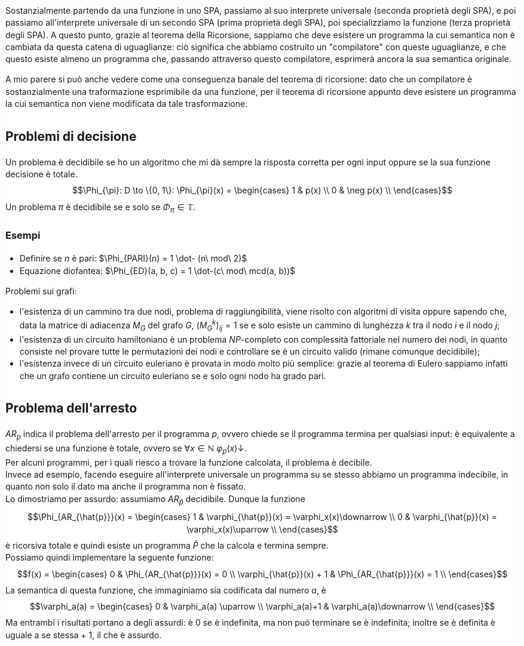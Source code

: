 Sostanzialmente partendo da una funzione in uno SPA, passiamo al suo interprete universale (seconda proprietà degli SPA), e poi passiamo all'interprete universale di un secondo SPA (prima proprietà degli SPA), poi specializziamo la funzione (terza proprietà degli SPA). A questo punto, grazie al teorema della Ricorsione, sappiamo che deve esistere un programma la cui semantica non è cambiata da questa catena di uguaglianze: ciò significa che abbiamo costruito un "compilatore" con queste uguaglianze, e che questo esiste almeno un programma che, passando attraverso questo compilatore, esprimerà ancora la sua semantica originale.  

A mio parere si può anche vedere come una conseguenza banale del teorema di ricorsione: dato che un compilatore è sostanzialmente una traformazione esprimibile da una funzione, per il teorema di ricorsione appunto deve esistere un programma la cui semantica non viene modificata da tale trasformazione.  

## Problemi di decisione
Un problema è decidibile se ho un algoritmo che mi dà sempre la risposta corretta per ogni input oppure se la sua funzione decisione è totale.  
$$\Phi_{\pi}: D \to \{0, 1\}: \Phi_{\pi}(x) = \begin{cases}
1 & p(x) \\
0 & \neg p(x) \\
\end{cases}$$
Un problema $\pi$ è decidibile se e solo se $\Phi_{\pi} \in \mathbb{T}$.  

### Esempi
- Definire se $n$ è pari: $\Phi_{PARI}(n) = 1 \dot- (n\ mod\ 2)$  
- Equazione diofantea: $\Phi_{ED}(a, b, c) = 1 \dot-(c\ mod\ mcd(a, b))$  

Problemi sui grafi:  
- l'esistenza di un cammino tra due nodi, problema di raggiungibilità, viene risolto con algoritmi di visita oppure sapendo che, data la matrice di adiacenza $M_G$ del grafo $G$, $(M_G^k)_{ij} = 1$ se e solo esiste un cammino di lunghezza $k$ tra il nodo $i$ e il nodo $j$;
- l'esistenza di un circuito hamiltoniano è un problema $NP\text{-completo}$ con complessità fattoriale nel numero dei nodi, in quanto consiste nel provare tutte le permutazioni dei nodi e controllare se è un circuito valido (rimane comunque decidibile);
- l'esistenza invece di un circuito euleriano è provata in modo molto più semplice: grazie al teorema di Eulero sappiamo infatti che un grafo contiene un circuito euleriano se e solo ogni nodo ha grado pari.  


## Problema dell'arresto
$AR_p$ indica il problema dell'arresto per il programma $p$, ovvero chiede se il programma termina per qualsiasi input: è equivalente a chiedersi se una funzione è totale, ovvero se $\forall x \in \mathbb{N}\ \varphi_p(x)\downarrow$.  
Per alcuni programmi, per i quali riesco a trovare la funzione calcolata, il problema è decibile.  
Invece ad esempio, facendo eseguire all'interprete universale un programma su se stesso abbiamo un programma indecibile, in quanto non solo il dato ma anche il programma non è fissato.  
Lo dimostriamo per assurdo: assumiamo $AR_{\hat{p}}$ decidibile. Dunque la funzione  
$$\Phi_{AR_{\hat{p}}}(x) = \begin{cases} 
1 & \varphi_{\hat{p}}(x) = \varphi_x(x)\downarrow \\
0 & \varphi_{\hat{p}}(x) = \varphi_x(x)\uparrow \\
\end{cases}$$
è ricorsiva totale e quindi esiste un programma $\hat{P}$ che la calcola e termina sempre.  
Possiamo quindi implementare la seguente funzione:  
$$f(x) = \begin{cases}
0 & \Phi_{AR_{\hat{p}}}(x) = 0 \\
\varphi_{\hat{p}}(x) + 1 & \Phi_{AR_{\hat{p}}}(x) = 1 \\
\end{cases}$$
La semantica di questa funzione, che immaginiamo sia codificata dal numero $a$, è 
$$\varphi_a(a) = \begin{cases}
0 & \varphi_a(a) \uparrow \\
\varphi_a(a)+1 & \varphi_a(a)\downarrow \\
\end{cases}$$
Ma entrambi i risultati portano a degli assurdi: è 0 se è indefinita, ma non può terminare se è indefinita; inoltre se è definita è uguale a se stessa + 1, il che è assurdo.  
